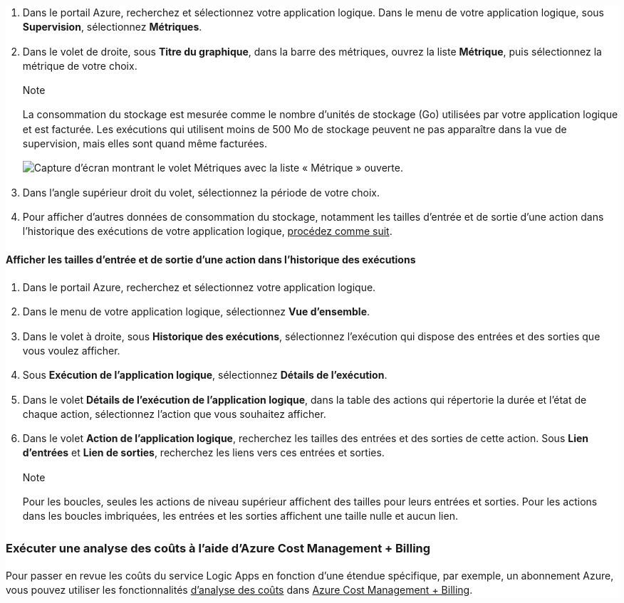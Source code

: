 1. Dans le portail Azure, recherchez et sélectionnez votre application logique. Dans le menu de votre application logique, sous **Supervision**, sélectionnez **Métriques**.

1. Dans le volet de droite, sous **Titre du graphique**, dans la barre des métriques, ouvrez la liste **Métrique**, puis sélectionnez la métrique de votre choix.

   > [!NOTE]
   > La consommation du stockage est mesurée comme le nombre d’unités de stockage (Go) utilisées par votre application logique et est facturée. Les exécutions qui utilisent moins de 500 Mo de stockage peuvent ne pas apparaître dans la vue de supervision, mais elles sont quand même facturées.

   ![Capture d’écran montrant le volet Métriques avec la liste « Métrique » ouverte.](./media/logic-apps-pricing/select-metric.png)

1. Dans l’angle supérieur droit du volet, sélectionnez la période de votre choix.

1. Pour afficher d’autres données de consommation du stockage, notamment les tailles d’entrée et de sortie d’une action dans l’historique des exécutions de votre application logique, [procédez comme suit](#view-input-output-sizes).

<a name="view-input-output-sizes"></a>

#### <a name="view-action-input-and-output-sizes-in-run-history"></a>Afficher les tailles d’entrée et de sortie d’une action dans l’historique des exécutions

1. Dans le portail Azure, recherchez et sélectionnez votre application logique.

1. Dans le menu de votre application logique, sélectionnez **Vue d’ensemble**.

1. Dans le volet à droite, sous **Historique des exécutions**, sélectionnez l’exécution qui dispose des entrées et des sorties que vous voulez afficher.

1. Sous **Exécution de l’application logique**, sélectionnez **Détails de l’exécution**.

1. Dans le volet **Détails de l’exécution de l’application logique**, dans la table des actions qui répertorie la durée et l’état de chaque action, sélectionnez l’action que vous souhaitez afficher.

1. Dans le volet **Action de l’application logique**, recherchez les tailles des entrées et des sorties de cette action. Sous **Lien d’entrées** et **Lien de sorties**, recherchez les liens vers ces entrées et sorties.

   > [!NOTE]
   > Pour les boucles, seules les actions de niveau supérieur affichent des tailles pour leurs entrées et sorties. Pour les actions dans les boucles imbriquées, les entrées et les sorties affichent une taille nulle et aucun lien.

<a name="run-cost-analysis"></a>

### <a name="run-cost-analysis-by-using-azure-cost-management-and-billing"></a>Exécuter une analyse des coûts à l’aide d’Azure Cost Management + Billing

Pour passer en revue les coûts du service Logic Apps en fonction d’une étendue spécifique, par exemple, un abonnement Azure, vous pouvez utiliser les fonctionnalités [d’analyse des coûts](../cost-management-billing/costs/quick-acm-cost-analysis.md?WT.mc_id=costmanagementcontent_docsacmhorizontal_-inproduct-learn) dans [Azure Cost Management + Billing](../cost-management-billing/cost-management-billing-overview.md?WT.mc_id=costmanagementcontent_docsacmhorizontal_-inproduct-learn).
